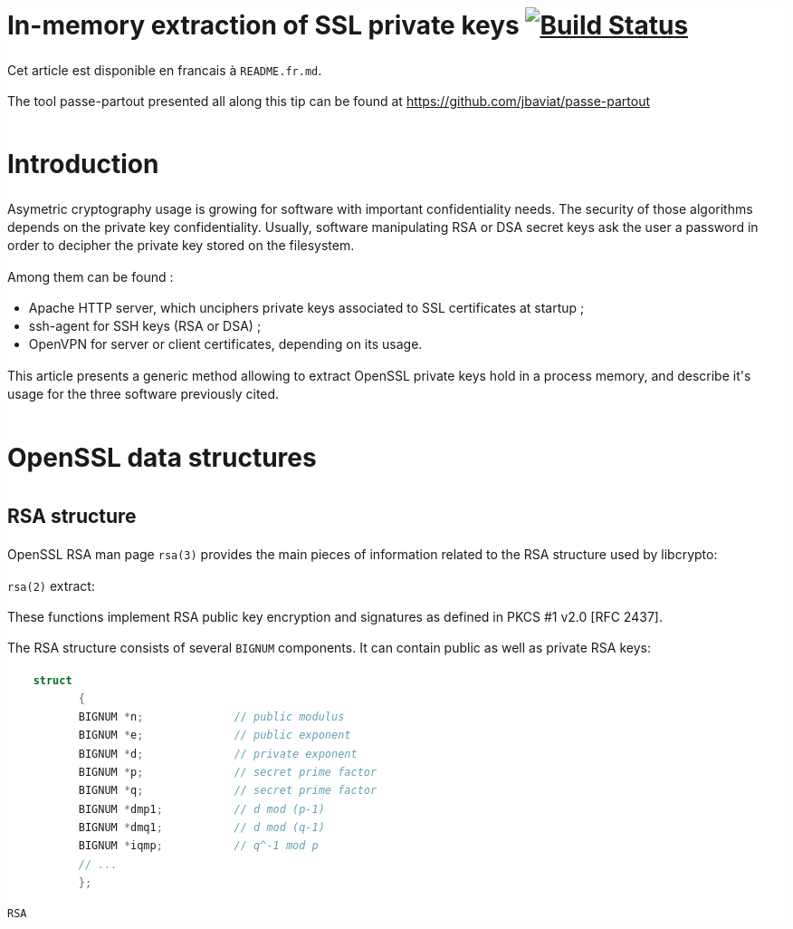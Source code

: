 # In-memory extraction of SSL private keys [![Build Status](https://travis-ci.org/jbaviat/passe-partout.svg?branch=master)](https://travis-ci.org/jbaviat/passe-partout)

Cet article est disponible en francais à `README.fr.md`.

The tool passe-partout presented all along this tip can be found at
https://github.com/jbaviat/passe-partout


# Introduction

Asymetric cryptography usage is growing for software with important
confidentiality needs. The security of those algorithms depends on the private
key confidentiality. Usually, software manipulating RSA or DSA secret keys ask
the user a password in order to decipher the private key stored on the
filesystem.

Among them can be found :
 - Apache HTTP server, which unciphers private keys associated to SSL
   certificates at startup ;
 - ssh-agent for SSH keys (RSA or DSA) ;
 - OpenVPN for server or client certificates, depending on its usage.

This article presents a generic method allowing to extract OpenSSL private keys
hold in a process memory, and describe it's usage for the three software
previously cited.

# OpenSSL data structures

## RSA structure

OpenSSL RSA man page `rsa(3)` provides the main pieces of information related
to the RSA structure used by libcrypto:

`rsa(2)` extract:

   These functions implement RSA public key encryption and signatures as
   defined in PKCS #1 v2.0 [RFC 2437].

   The RSA structure consists of several `BIGNUM` components. It can contain
   public as well as private RSA keys:

```C
    struct
           {
           BIGNUM *n;              // public modulus
           BIGNUM *e;              // public exponent
           BIGNUM *d;              // private exponent
           BIGNUM *p;              // secret prime factor
           BIGNUM *q;              // secret prime factor
           BIGNUM *dmp1;           // d mod (p-1)
           BIGNUM *dmq1;           // d mod (q-1)
           BIGNUM *iqmp;           // q^-1 mod p
           // ...
           };
```
    RSA
